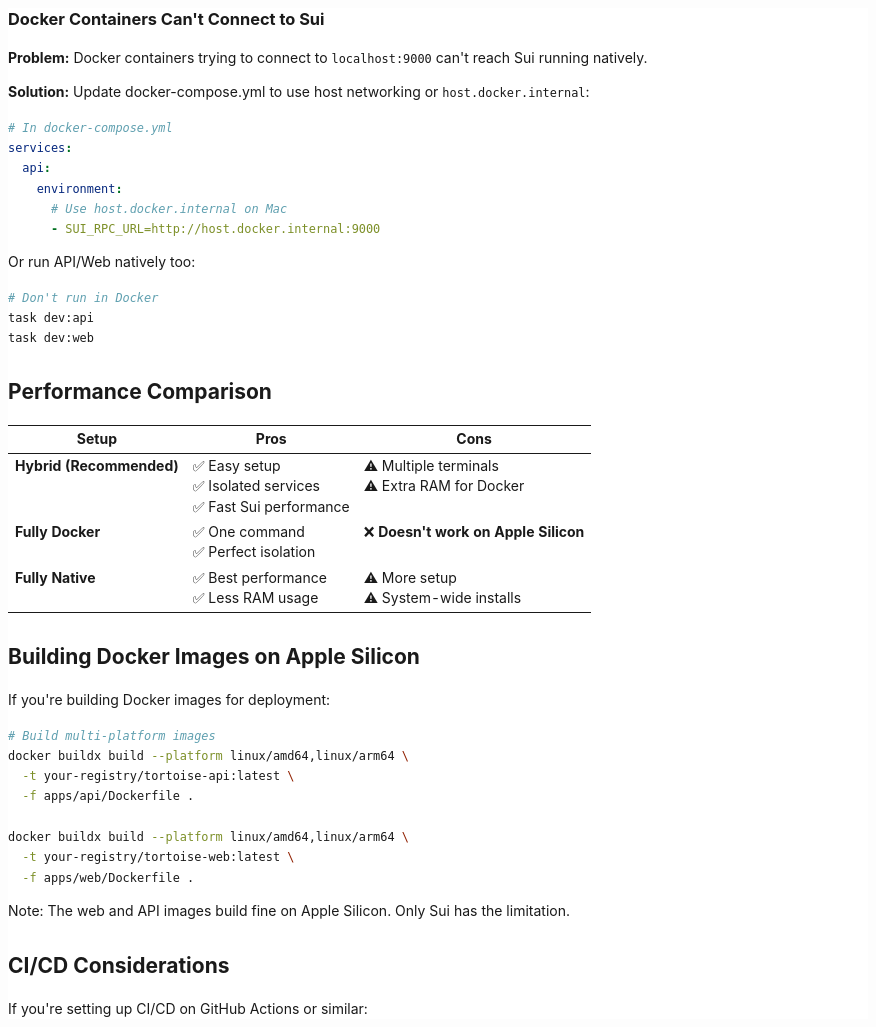 ### Docker Containers Can't Connect to Sui

**Problem:** Docker containers trying to connect to `localhost:9000` can't reach Sui running natively.

**Solution:** Update docker-compose.yml to use host networking or `host.docker.internal`:

```yaml
# In docker-compose.yml
services:
  api:
    environment:
      # Use host.docker.internal on Mac
      - SUI_RPC_URL=http://host.docker.internal:9000
```

Or run API/Web natively too:

```bash
# Don't run in Docker
task dev:api
task dev:web
```

## Performance Comparison

| Setup | Pros | Cons |
|-------|------|------|
| **Hybrid (Recommended)** | ✅ Easy setup<br>✅ Isolated services<br>✅ Fast Sui performance | ⚠️ Multiple terminals<br>⚠️ Extra RAM for Docker |
| **Fully Docker** | ✅ One command<br>✅ Perfect isolation | ❌ **Doesn't work on Apple Silicon** |
| **Fully Native** | ✅ Best performance<br>✅ Less RAM usage | ⚠️ More setup<br>⚠️ System-wide installs |

## Building Docker Images on Apple Silicon

If you're building Docker images for deployment:

```bash
# Build multi-platform images
docker buildx build --platform linux/amd64,linux/arm64 \
  -t your-registry/tortoise-api:latest \
  -f apps/api/Dockerfile .

docker buildx build --platform linux/amd64,linux/arm64 \
  -t your-registry/tortoise-web:latest \
  -f apps/web/Dockerfile .
```

Note: The web and API images build fine on Apple Silicon. Only Sui has the limitation.

## CI/CD Considerations

If you're setting up CI/CD on GitHub Actions or similar:
